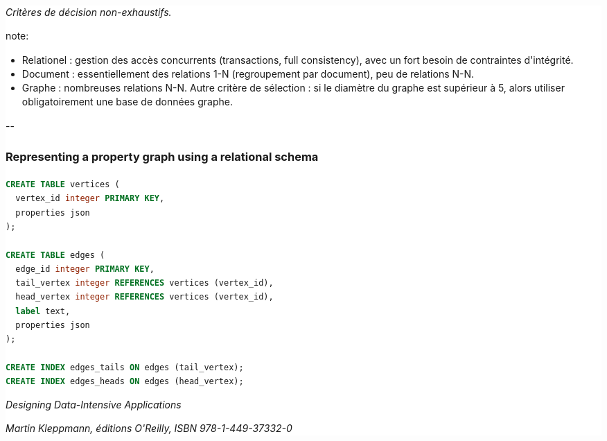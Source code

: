 *Critères de décision non-exhaustifs.*

note:
- Relationel : gestion des accès concurrents (transactions, full consistency), avec un fort besoin de contraintes d'intégrité.
- Document : essentiellement des relations 1-N (regroupement par document), peu de relations N-N.
- Graphe : nombreuses relations N-N.
Autre critère de sélection : si le diamètre du graphe est supérieur à 5, alors utiliser obligatoirement une base de données graphe.

--

### Representing a property graph using a relational schema

```sql
CREATE TABLE vertices (
  vertex_id integer PRIMARY KEY,
  properties json
);

CREATE TABLE edges (
  edge_id integer PRIMARY KEY,
  tail_vertex integer REFERENCES vertices (vertex_id),
  head_vertex integer REFERENCES vertices (vertex_id),
  label text,
  properties json
);

CREATE INDEX edges_tails ON edges (tail_vertex);
CREATE INDEX edges_heads ON edges (head_vertex);
```

*Designing Data-Intensive Applications*

*Martin Kleppmann, éditions O'Reilly, ISBN 978-1-449-37332-0*
